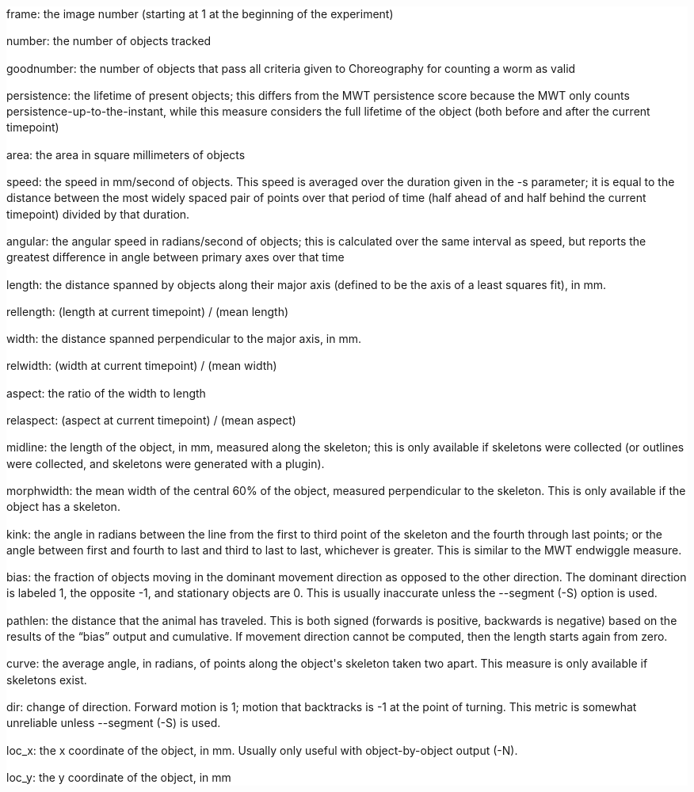 frame: the image number (starting at 1 at the beginning of the experiment)

number: the number of objects tracked

goodnumber: the number of objects that pass all criteria given to Choreography for counting a worm as valid

persistence: the lifetime of present objects; this differs from the MWT persistence score because the MWT only counts persistence-up-to-the-instant, while this measure considers the full lifetime of the object (both before and after the current timepoint)

area: the area in square millimeters of objects

speed: the speed in mm/second of objects.  This speed is averaged over the duration given in the -s parameter; it is equal to the distance between the most widely spaced pair of points over that period of time (half ahead of and half behind the current timepoint) divided by that duration.

angular: the angular speed in radians/second of objects; this is calculated over the same interval as speed, but reports the greatest difference in angle between primary axes over that time

length: the distance spanned by objects along their major axis (defined to be the axis of a least squares fit), in mm.

rellength: (length at current timepoint) / (mean length)

width: the distance spanned perpendicular to the major axis, in mm.

relwidth: (width at current timepoint) / (mean width)

aspect: the ratio of the width to length

relaspect: (aspect at current timepoint) / (mean aspect)

midline: the length of the object, in mm, measured along the skeleton; this is only available if skeletons were collected (or outlines were collected, and skeletons were generated with a plugin).

morphwidth: the mean width of the central 60% of the object, measured perpendicular to the skeleton.  This is only available if the object has a skeleton.

kink: the angle in radians between the line from the first to third point of the skeleton and the fourth through last points; or the angle between first and fourth to last and third to last to last, whichever is greater.  This is similar to the MWT endwiggle measure.

bias: the fraction of objects moving in the dominant movement direction as opposed to the other direction.  The dominant direction is labeled 1, the opposite -1, and stationary objects are 0.  This is usually inaccurate unless the --segment (-S) option is used.

pathlen: the distance that the animal has traveled.  This is both signed (forwards is positive, backwards is negative) based on the results of the “bias” output and cumulative.  If movement direction cannot be computed, then the length starts again from zero.

curve: the average angle, in radians, of points along the object's skeleton taken two apart.  This measure is only available if skeletons exist.

dir: change of direction.  Forward motion is 1; motion that backtracks is -1 at the point of turning.  This metric is somewhat unreliable unless --segment (-S) is used.

loc_x: the x coordinate of the object, in mm.  Usually only useful with object-by-object output (-N).

loc_y: the y coordinate of the object, in mm
